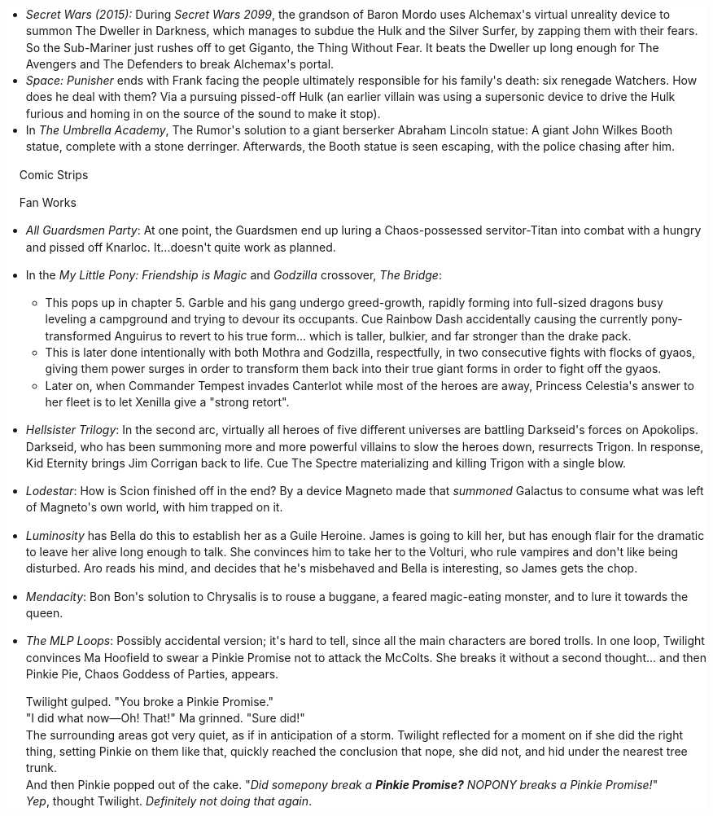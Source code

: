 -   _Secret Wars (2015):_ During _Secret Wars 2099_, the grandson of Baron Mordo uses Alchemax's virtual unreality device to summon The Dweller in Darkness, which manages to subdue the Hulk and the Silver Surfer, by zapping them with their fears. So the Sub-Mariner just rushes off to get Giganto, the Thing Without Fear. It beats the Dweller up long enough for The Avengers and The Defenders to break Alchemax's portal.
-   _Space: Punisher_ ends with Frank facing the people ultimately responsible for his family's death: six renegade Watchers. How does he deal with them? Via a pursuing pissed-off Hulk (an earlier villain was using a supersonic device to drive the Hulk furious and homing in on the source of the sound to make it stop).
-   In _The Umbrella Academy_, The Rumor's solution to a giant berserker Abraham Lincoln statue: A giant John Wilkes Booth statue, complete with a stone derringer. Afterwards, the Booth statue is seen escaping, with the police chasing after him.

    Comic Strips 

    Fan Works 

-   _All Guardsmen Party_: At one point, the Guardsmen end up luring a Chaos-possessed servitor-Titan into combat with a hungry and pissed off Knarloc. It...doesn't quite work as planned.
-   In the _My Little Pony: Friendship is Magic_ and _Godzilla_ crossover, _The Bridge_:
    -   This pops up in chapter 5. Garble and his gang undergo greed-growth, rapidly forming into full-sized dragons busy leveling a campground and trying to devour its occupants. Cue Rainbow Dash accidentally causing the currently pony-transformed Anguirus to revert to his true form... which is taller, bulkier, and far stronger than the drake pack.
    -   This is later done intentionally with both Mothra and Godzilla, respectfully, in two consecutive fights with flocks of gyaos, giving them power surges in order to transform them back into their true giant forms in order to fight off the gyaos.
    -   Later on, when Commander Tempest invades Canterlot while most of the heroes are away, Princess Celestia's answer to her fleet is to let Xenilla give a "strong retort".

-   _Hellsister Trilogy_: In the second arc, virtually all heroes of five different universes are battling Darkseid's forces on Apokolips. Darkseid, who has been summoning more and more powerful villains to slow the heroes down, resurrects Trigon. In response, Kid Eternity brings Jim Corrigan back to life. Cue The Spectre materializing and killing Trigon with a single blow.
-   _Lodestar_: How is Scion finished off in the end? By a device Magneto made that _summoned_ Galactus to consume what was left of Magneto's own world, with him trapped on it.
-   _Luminosity_ has Bella do this to establish her as a Guile Heroine. James is going to kill her, but has enough flair for the dramatic to leave her alive long enough to talk. She convinces him to take her to the Volturi, who rule vampires and don't like being disturbed. Aro reads his mind, and decides that he's misbehaved and Bella is interesting, so James gets the chop.
-   _Mendacity_: Bon Bon's solution to Chrysalis is to rouse a buggane, a feared magic-eating monster, and to lure it towards the queen.
-   _The MLP Loops_: Possibly accidental version; it's hard to tell, since all the main characters are bored trolls. In one loop, Twilight convinces Ma Hoofield to swear a Pinkie Promise not to attack the McColts. She breaks it without a second thought... and then Pinkie Pie, Chaos Goddess of Parties, appears.
    
    Twilight gulped. "You broke a Pinkie Promise."  
    "I did what now—Oh! That!" Ma grinned. "Sure did!"  
    The surrounding areas got very quiet, as if in anticipation of a storm. Twilight reflected for a moment on if she did the right thing, setting Pinkie on them like that, quickly reached the conclusion that nope, she did not, and hid under the nearest tree trunk.  
    And then Pinkie popped out of the cake. "_Did somepony break a **Pinkie Promise?** NOPONY breaks a Pinkie Promise!_"  
    _Yep_, thought Twilight. _Definitely not doing that again_.
    